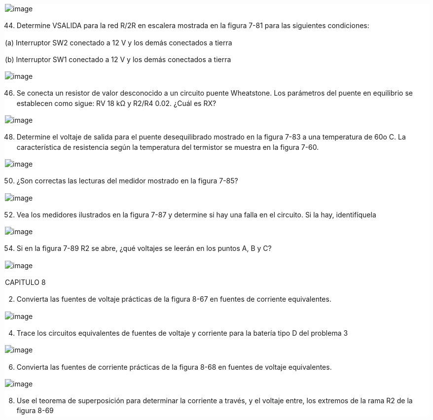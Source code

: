 ![image](https://user-images.githubusercontent.com/84789271/176738394-5b44f3b3-c764-461d-b40b-d904cfaf1c88.png)

44. Determine VSALIDA para la red R/2R en escalera mostrada en la figura 7-81 para las siguientes condiciones: 

(a) Interruptor SW2 conectado a 12 V y los demás conectados a tierra 

(b) Interruptor SW1 conectado a 12 V y los demás conectados a tierra

![image](https://user-images.githubusercontent.com/84789271/176738515-a49941e8-d6a6-443c-859e-da4eec1432c8.png)

46. Se conecta un resistor de valor desconocido a un circuito puente Wheatstone. Los parámetros del puente en equilibrio se establecen como sigue: RV  18 kΩ y R2/R4  0.02. ¿Cuál es RX?

![image](https://user-images.githubusercontent.com/84789271/176738550-0768ace3-1c6f-4b1e-8c25-2fcc9ef17a91.png)

48. Determine el voltaje de salida para el puente desequilibrado mostrado en la figura 7-83 a una temperatura de 60o C. La característica de resistencia según la temperatura del termistor se muestra en la figura 7-60.

![image](https://user-images.githubusercontent.com/84789271/176738631-d2af31f1-3e23-4680-848b-fdd2db8a4a13.png)

50. ¿Son correctas las lecturas del medidor mostrado en la figura 7-85?

![image](https://user-images.githubusercontent.com/84789271/176738673-86d8e47f-48cb-4f3c-b40b-8d04d7aab76a.png)

52. Vea los medidores ilustrados en la figura 7-87 y determine si hay una falla en el circuito. Si la hay, identifíquela

![image](https://user-images.githubusercontent.com/84789271/176738723-f7554690-a973-40b4-8377-3768060ea893.png)

54. Si en la figura 7-89 R2 se abre, ¿qué voltajes se leerán en los puntos A, B y C?

![image](https://user-images.githubusercontent.com/84789271/176738748-f42ff595-3b99-4102-ab4c-22ecc516b18a.png)

CAPITULO 8

2. Convierta las fuentes de voltaje prácticas de la figura 8-67 en fuentes de corriente equivalentes.

![image](https://user-images.githubusercontent.com/84789271/176738784-ac0f316e-70f8-4740-8729-1b58909687ec.png)

4. Trace los circuitos equivalentes de fuentes de voltaje y corriente para la batería tipo D del problema 3

![image](https://user-images.githubusercontent.com/84789271/176738851-821a2ca8-dd54-4c9d-b201-01f377fd916e.png)

6. Convierta las fuentes de corriente prácticas de la figura 8-68 en fuentes de voltaje equivalentes.

![image](https://user-images.githubusercontent.com/84789271/176738881-94c21190-daea-4f78-a433-71b52c5d1893.png)

8. Use el teorema de superposición para determinar la corriente a través, y el voltaje entre, los extremos de la rama R2 de la figura 8-69
